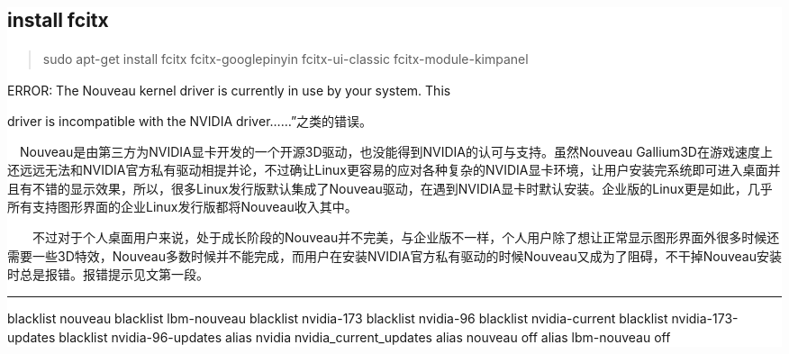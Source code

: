 
## install fcitx
>sudo apt-get install fcitx fcitx-googlepinyin fcitx-ui-classic fcitx-module-kimpanel




ERROR: The Nouveau kernel driver is currently in use by your system. This

  driver is incompatible with the NVIDIA driver……”之类的错误。


　Nouveau是由第三方为NVIDIA显卡开发的一个开源3D驱动，也没能得到NVIDIA的认可与支持。虽然Nouveau Gallium3D在游戏速度上还远远无法和NVIDIA官方私有驱动相提并论，不过确让Linux更容易的应对各种复杂的NVIDIA显卡环境，让用户安装完系统即可进入桌面并且有不错的显示效果，所以，很多Linux发行版默认集成了Nouveau驱动，在遇到NVIDIA显卡时默认安装。企业版的Linux更是如此，几乎所有支持图形界面的企业Linux发行版都将Nouveau收入其中。


　　不过对于个人桌面用户来说，处于成长阶段的Nouveau并不完美，与企业版不一样，个人用户除了想让正常显示图形界面外很多时候还需要一些3D特效，Nouveau多数时候并不能完成，而用户在安装NVIDIA官方私有驱动的时候Nouveau又成为了阻碍，不干掉Nouveau安装时总是报错。报错提示见文第一段。


------


blacklist nouveau
blacklist lbm-nouveau
blacklist nvidia-173
blacklist nvidia-96
blacklist nvidia-current
blacklist nvidia-173-updates
blacklist nvidia-96-updates
alias nvidia nvidia_current_updates
alias nouveau off
alias lbm-nouveau off

